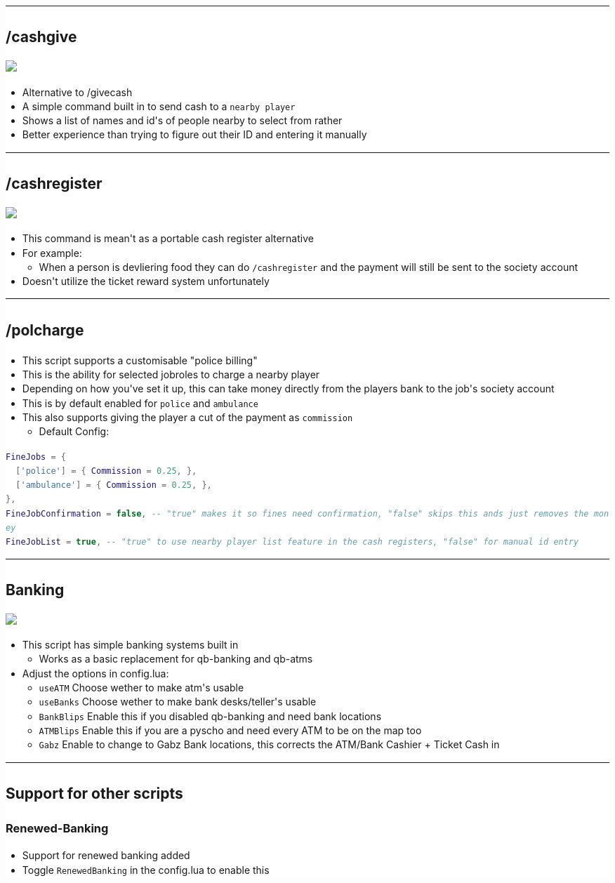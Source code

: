 
---
## /cashgive
![](https://i.imgur.com/AIdXzxX.jpeg)
- Alternative to /givecash
- A simple command built in to send cash to a `nearby player`
- Shows a list of names and id's of people nearby to select from rather
- Better experience than trying to figure out their ID and entering it manually
---
## /cashregister
![](https://i.imgur.com/37d2mE3.jpeg)
- This command is mean't as a portable cash register alternative
- For example:
  - When a person is devliering food they can do `/cashregister` and the payment will still be sent to the society account
- Doesn't utilize the ticket reward system unfortunately
---
## /polcharge
- This script supports a customisable "police billing"
- This is the ability for selected jobroles to charge a nearby player
- Depending on how you've set it up, this can take money directly from the players bank to the job's society account
- This is by default enabled for `police` and `ambulance`
- This also supports giving the player a cut of the payment as `commission`
  - Default Config:
```lua
FineJobs = {
  ['police'] = { Commission = 0.25, },
  ['ambulance'] = { Commission = 0.25, },
},
FineJobConfirmation = false, -- "true" makes it so fines need confirmation, "false" skips this ands just removes the money
FineJobList = true, -- "true" to use nearby player list feature in the cash registers, "false" for manual id entry
```
---
## Banking
![](https://i.imgur.com/RYADcI2.jpeg)
- This script has simple banking systems built in
  - Works as a basic replacement for qb-banking and qb-atms
- Adjust the options in config.lua:
  - `useATM` Choose wether to make atm's usable
  - `useBanks` Choose wether to make bank desks/teller's usable
  - `BankBlips` Enable this if you disabled qb-banking and need bank locations
  - `ATMBlips` Enable this if you are a pyscho and need every ATM to be on the map too
  - `Gabz` Enable to change to Gabz Bank locations, this corrects the ATM/Bank Cashier + Ticket Cash in
---
## Support for other scripts
### Renewed-Banking
  - Support for renewed banking added
  - Toggle `RenewedBanking` in the config.lua to enable this
